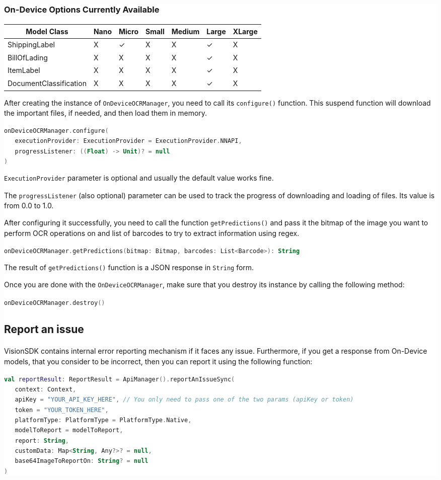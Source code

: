 ### On-Device Options Currently Available

| Model Class            | Nano | Micro | Small | Medium | Large | XLarge |
|------------------------|------|-------|-------|--------|-------|--------|
| ShippingLabel          | X    | ✓     | X     | X      | ✓     | X      |
| BillOfLading           | X    | X     | X     | X      | ✓     | X      |
| ItemLabel              | X    | X     | X     | X      | ✓     | X      |
| DocumentClassification | X    | X     | X     | X      | ✓     | X      |

After creating the instance of `OnDeviceOCRManager`, you need to call its `configure()` function. This suspend function will download the important files, if needed, and then load them in memory.

```kotlin
onDeviceOCRManager.configure(
   executionProvider: ExecutionProvider = ExecutionProvider.NNAPI,
   progressListener: ((Float) -> Unit)? = null
)
```

`ExecutionProvider` parameter is optional and usually the default value works fine.

The `progressListener` (also optional) parameter can be used to track the progress of downloading and loading of files. Its value is from 0.0 to 1.0.

After configuring it successfully, you need to call the function `getPredictions()` and pass it the bitmap of the image you want to perform OCR operations on and list of barcodes to try to extract information using regex.

```kotlin
onDeviceOCRManager.getPredictions(bitmap: Bitmap, barcodes: List<Barcode>): String
```

The result of `getPredictions()` function is a JSON response in `String` form.

Once you are done with the `OnDeviceOCRManager`, make sure that you destroy its instance by calling the following method:

```kotlin
onDeviceOCRManager.destroy()
```

## Report an issue
VisionSDK contains internal error reporting mechanism if it faces any issue. 
Furthermore, if you get a response from On-Device models, that you consider to be incorrect, then you can report it using the following function:
```kotlin
val reportResult: ReportResult = ApiManager().reportAnIssueSync(
   context: Context,
   apiKey = "YOUR_API_KEY_HERE", // You only need to pass one of the two params (apiKey or token)
   token = "YOUR_TOKEN_HERE",
   platformType: PlatformType = PlatformType.Native,
   modelToReport = modelToReport,
   report: String,
   customData: Map<String, Any?>? = null,
   base64ImageToReportOn: String? = null
)
```
